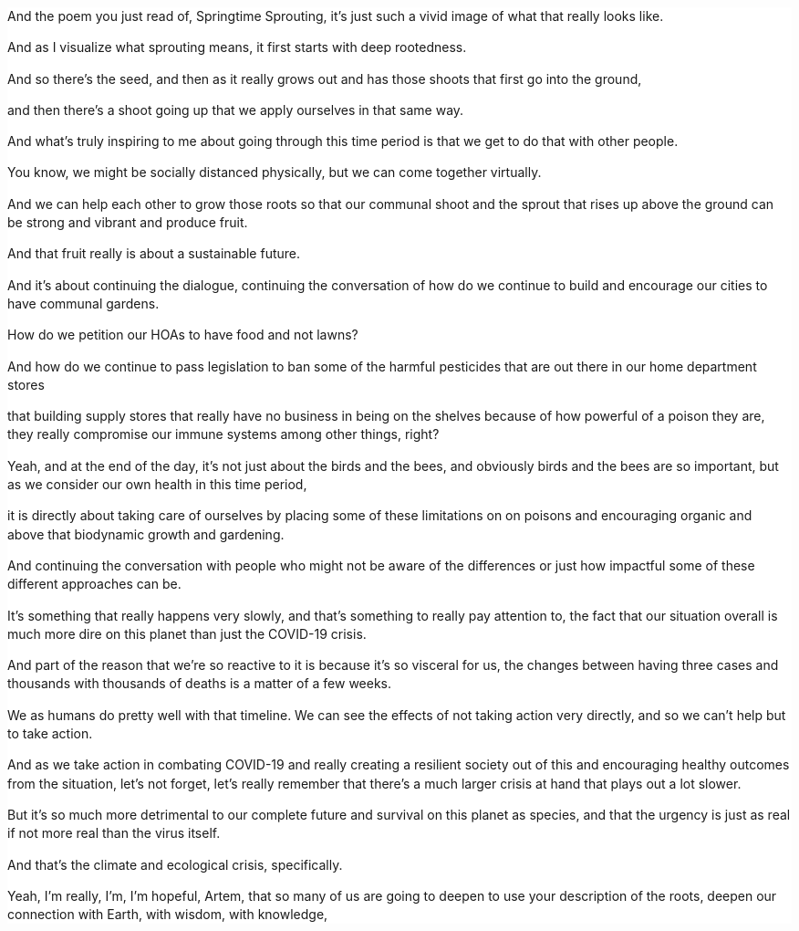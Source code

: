 And the poem you just read of, Springtime Sprouting, it’s just such a vivid image of what that really looks like.

And as I visualize what sprouting means, it first starts with deep rootedness.

And so there’s the seed, and then as it really grows out and has those shoots that first go into the ground,

and then there’s a shoot going up that we apply ourselves in that same way.

And what’s truly inspiring to me about going through this time period is that we get to do that with other people.

You know, we might be socially distanced physically, but we can come together virtually.

And we can help each other to grow those roots so that our communal shoot and the sprout that rises up above the ground can be strong and vibrant and produce fruit.

And that fruit really is about a sustainable future.

And it’s about continuing the dialogue, continuing the conversation of how do we continue to build and encourage our cities to have communal gardens.

How do we petition our HOAs to have food and not lawns?

And how do we continue to pass legislation to ban some of the harmful pesticides that are out there in our home department stores

that building supply stores that really have no business in being on the shelves because of how powerful of a poison they are, they really compromise our immune systems among other things, right?

Yeah, and at the end of the day, it’s not just about the birds and the bees, and obviously birds and the bees are so important, but as we consider our own health in this time period,

it is directly about taking care of ourselves by placing some of these limitations on on poisons and encouraging organic and above that biodynamic growth and gardening.

And continuing the conversation with people who might not be aware of the differences or just how impactful some of these different approaches can be.

It’s something that really happens very slowly, and that’s something to really pay attention to, the fact that our situation overall is much more dire on this planet than just the COVID-19 crisis.

And part of the reason that we’re so reactive to it is because it’s so visceral for us, the changes between having three cases and thousands with thousands of deaths is a matter of a few weeks.

We as humans do pretty well with that timeline. We can see the effects of not taking action very directly, and so we can’t help but to take action.

And as we take action in combating COVID-19 and really creating a resilient society out of this and encouraging healthy outcomes from the situation, let’s not forget, let’s really remember that there’s a much larger crisis at hand that plays out a lot slower.

But it’s so much more detrimental to our complete future and survival on this planet as species, and that the urgency is just as real if not more real than the virus itself.

And that’s the climate and ecological crisis, specifically.

Yeah, I’m really, I’m, I’m hopeful, Artem, that so many of us are going to deepen to use your description of the roots, deepen our connection with Earth, with wisdom, with knowledge,
